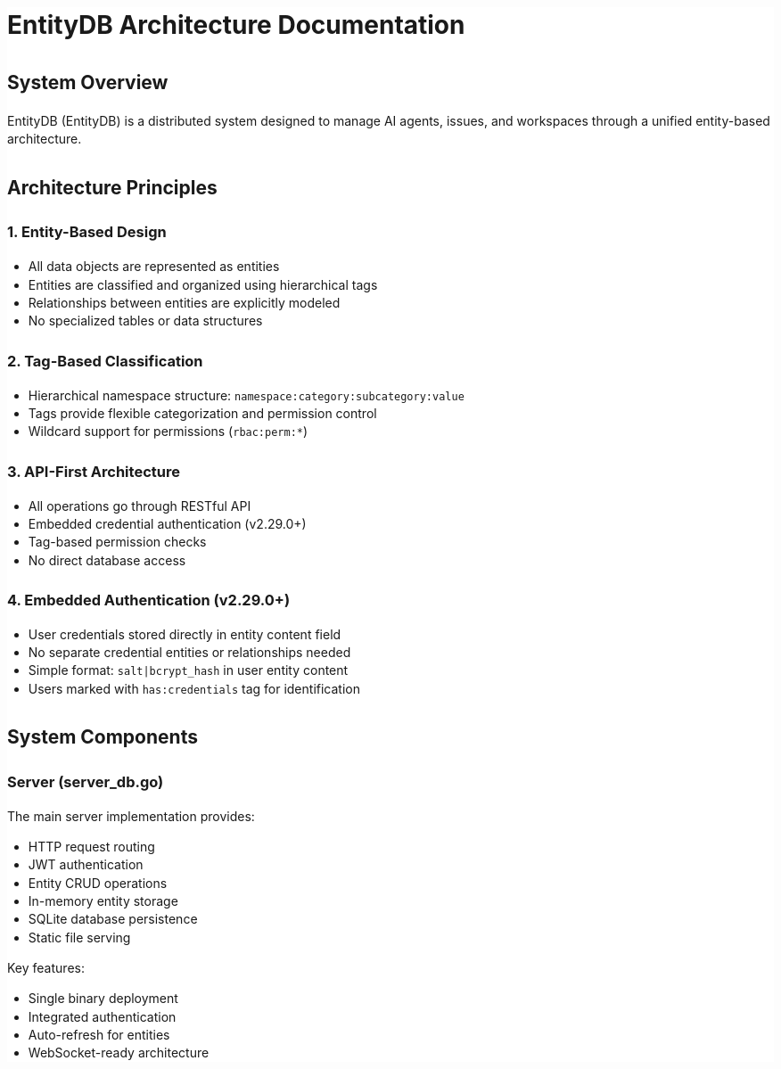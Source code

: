 # EntityDB Architecture Documentation

## System Overview

EntityDB (EntityDB) is a distributed system designed to manage AI agents, issues, and workspaces through a unified entity-based architecture.

## Architecture Principles

### 1. Entity-Based Design
- All data objects are represented as entities
- Entities are classified and organized using hierarchical tags
- Relationships between entities are explicitly modeled
- No specialized tables or data structures

### 2. Tag-Based Classification
- Hierarchical namespace structure: `namespace:category:subcategory:value`
- Tags provide flexible categorization and permission control
- Wildcard support for permissions (`rbac:perm:*`)

### 3. API-First Architecture
- All operations go through RESTful API
- Embedded credential authentication (v2.29.0+)
- Tag-based permission checks
- No direct database access

### 4. Embedded Authentication (v2.29.0+)
- User credentials stored directly in entity content field
- No separate credential entities or relationships needed
- Simple format: `salt|bcrypt_hash` in user entity content
- Users marked with `has:credentials` tag for identification

## System Components

### Server (server_db.go)

The main server implementation provides:
- HTTP request routing
- JWT authentication
- Entity CRUD operations
- In-memory entity storage
- SQLite database persistence
- Static file serving

Key features:
- Single binary deployment
- Integrated authentication
- Auto-refresh for entities
- WebSocket-ready architecture
